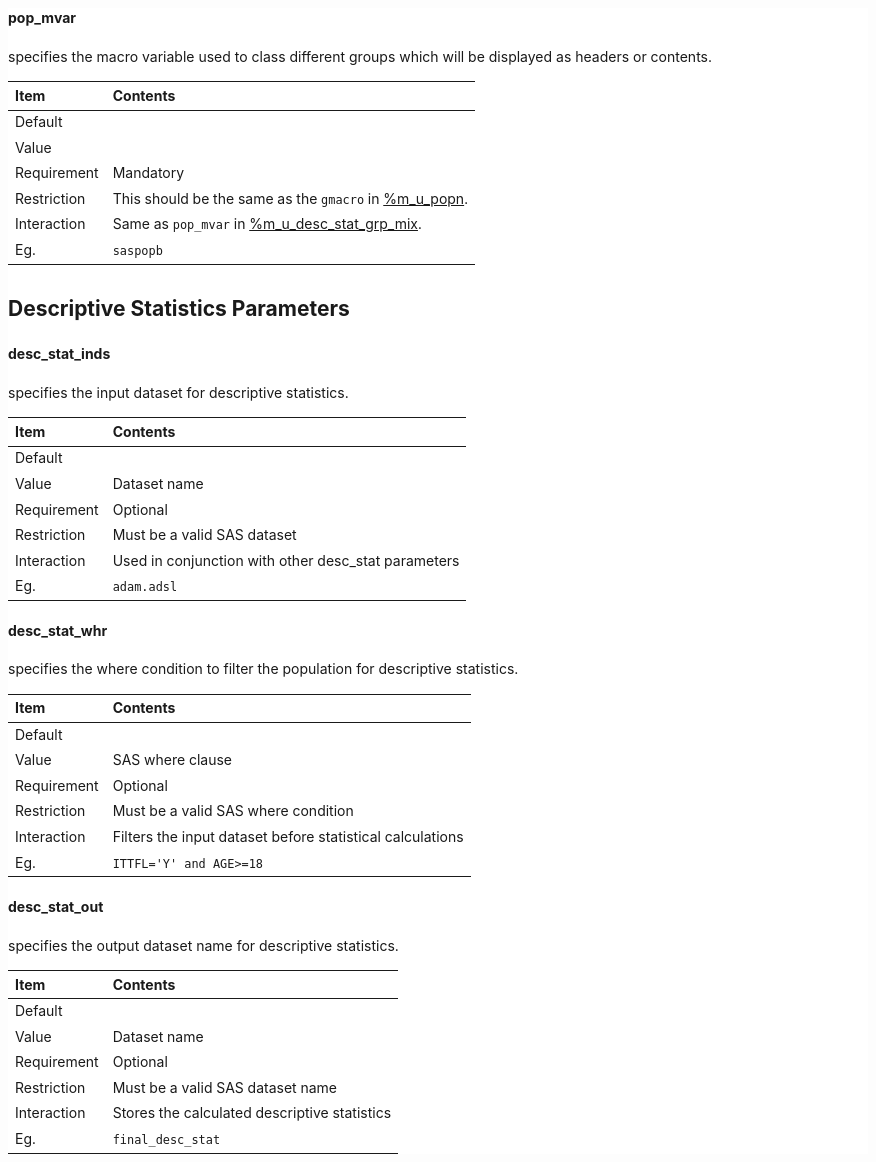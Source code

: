 #### pop_mvar
specifies the macro variable used to class different groups which will be displayed as headers or contents.
 
Item|Contents
:---|:---
Default|
Value|
Requirement|Mandatory
Restriction|This should be the same as the `gmacro` in [%m_u_popn](../../utility/m_u_popn/m_u_popn_descp.md).
Interaction|Same as `pop_mvar` in [%m_u_desc_stat_grp_mix](../../analysis/m_u_desc_stat_grp_mix/m_u_desc_stat_grp_mix_param.md).
Eg.|`saspopb`

## Descriptive Statistics Parameters

#### desc_stat_inds
specifies the input dataset for descriptive statistics.

Item|Contents
:---|:---
Default|
Value|Dataset name
Requirement|Optional
Restriction|Must be a valid SAS dataset
Interaction|Used in conjunction with other desc_stat parameters
Eg.|`adam.adsl`

#### desc_stat_whr
specifies the where condition to filter the population for descriptive statistics.

Item|Contents
:---|:---
Default|
Value|SAS where clause
Requirement|Optional
Restriction|Must be a valid SAS where condition
Interaction|Filters the input dataset before statistical calculations
Eg.|`ITTFL='Y' and AGE>=18`

#### desc_stat_out
specifies the output dataset name for descriptive statistics.

Item|Contents
:---|:---
Default|
Value|Dataset name
Requirement|Optional
Restriction|Must be a valid SAS dataset name
Interaction|Stores the calculated descriptive statistics
Eg.|`final_desc_stat`
